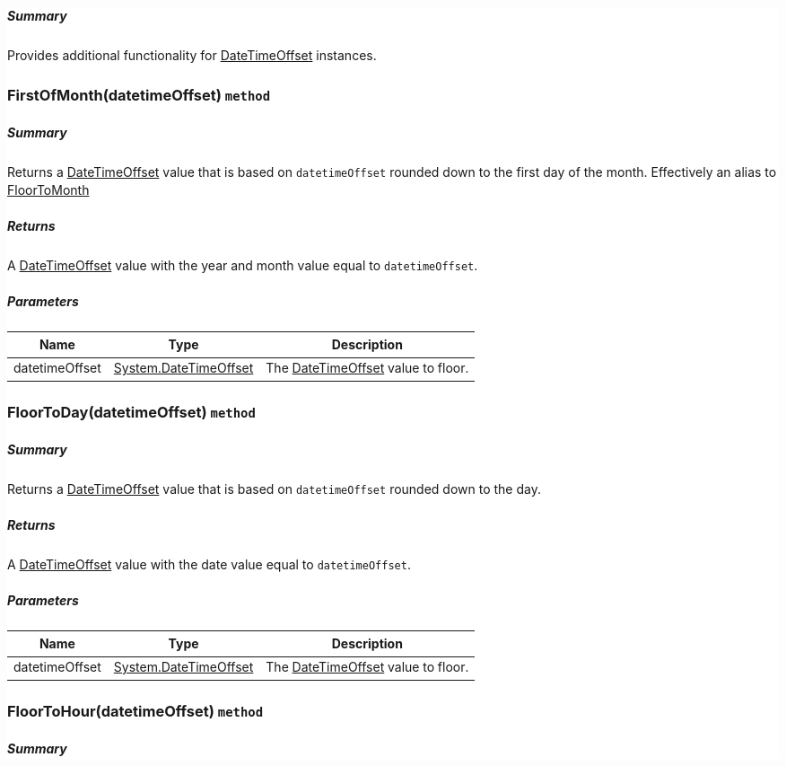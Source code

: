 ##### Summary

Provides additional functionality for [DateTimeOffset](http://msdn.microsoft.com/query/dev14.query?appId=Dev14IDEF1&l=EN-US&k=k:System.DateTimeOffset 'System.DateTimeOffset') instances.

<a name='M-Semantica-Extensions-DateTimeOffsetExtensions-FirstOfMonth-System-DateTimeOffset-'></a>
### FirstOfMonth(datetimeOffset) `method`

##### Summary

Returns a [DateTimeOffset](http://msdn.microsoft.com/query/dev14.query?appId=Dev14IDEF1&l=EN-US&k=k:System.DateTimeOffset 'System.DateTimeOffset') value that is based on `datetimeOffset` rounded down to the first day of the
month. Effectively an alias to [FloorToMonth](#M-Semantica-Extensions-DateTimeOffsetExtensions-FloorToMonth-System-DateTimeOffset- 'Semantica.Extensions.DateTimeOffsetExtensions.FloorToMonth(System.DateTimeOffset)')

##### Returns

A [DateTimeOffset](http://msdn.microsoft.com/query/dev14.query?appId=Dev14IDEF1&l=EN-US&k=k:System.DateTimeOffset 'System.DateTimeOffset') value with the year and month value equal to `datetimeOffset`.

##### Parameters

| Name | Type | Description |
| ---- | ---- | ----------- |
| datetimeOffset | [System.DateTimeOffset](http://msdn.microsoft.com/query/dev14.query?appId=Dev14IDEF1&l=EN-US&k=k:System.DateTimeOffset 'System.DateTimeOffset') | The [DateTimeOffset](http://msdn.microsoft.com/query/dev14.query?appId=Dev14IDEF1&l=EN-US&k=k:System.DateTimeOffset 'System.DateTimeOffset') value to floor. |

<a name='M-Semantica-Extensions-DateTimeOffsetExtensions-FloorToDay-System-DateTimeOffset-'></a>
### FloorToDay(datetimeOffset) `method`

##### Summary

Returns a [DateTimeOffset](http://msdn.microsoft.com/query/dev14.query?appId=Dev14IDEF1&l=EN-US&k=k:System.DateTimeOffset 'System.DateTimeOffset') value that is based on `datetimeOffset` rounded down to the day.

##### Returns

A [DateTimeOffset](http://msdn.microsoft.com/query/dev14.query?appId=Dev14IDEF1&l=EN-US&k=k:System.DateTimeOffset 'System.DateTimeOffset') value with the date value equal to `datetimeOffset`.

##### Parameters

| Name | Type | Description |
| ---- | ---- | ----------- |
| datetimeOffset | [System.DateTimeOffset](http://msdn.microsoft.com/query/dev14.query?appId=Dev14IDEF1&l=EN-US&k=k:System.DateTimeOffset 'System.DateTimeOffset') | The [DateTimeOffset](http://msdn.microsoft.com/query/dev14.query?appId=Dev14IDEF1&l=EN-US&k=k:System.DateTimeOffset 'System.DateTimeOffset') value to floor. |

<a name='M-Semantica-Extensions-DateTimeOffsetExtensions-FloorToHour-System-DateTimeOffset-'></a>
### FloorToHour(datetimeOffset) `method`

##### Summary
